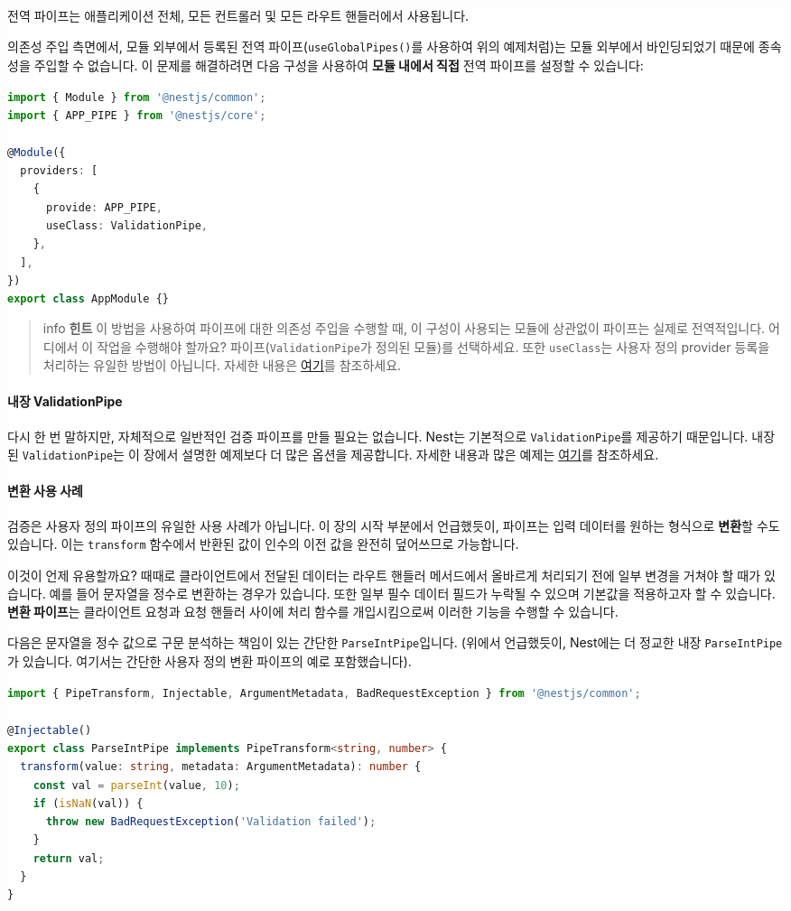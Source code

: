 전역 파이프는 애플리케이션 전체, 모든 컨트롤러 및 모든 라우트 핸들러에서 사용됩니다.

의존성 주입 측면에서, 모듈 외부에서 등록된 전역 파이프(`useGlobalPipes()`를 사용하여 위의 예제처럼)는 모듈 외부에서 바인딩되었기 때문에 종속성을 주입할 수 없습니다. 이 문제를 해결하려면 다음 구성을 사용하여 **모듈 내에서 직접** 전역 파이프를 설정할 수 있습니다:

```typescript
import { Module } from '@nestjs/common';
import { APP_PIPE } from '@nestjs/core';

@Module({
  providers: [
    {
      provide: APP_PIPE,
      useClass: ValidationPipe,
    },
  ],
})
export class AppModule {}
```

> info **힌트** 이 방법을 사용하여 파이프에 대한 의존성 주입을 수행할 때, 이 구성이 사용되는 모듈에 상관없이 파이프는 실제로 전역적입니다. 어디에서 이 작업을 수행해야 할까요? 파이프(`ValidationPipe`가 정의된 모듈)를 선택하세요. 또한 `useClass`는 사용자 정의 provider 등록을 처리하는 유일한 방법이 아닙니다. 자세한 내용은 [여기](https://docs.nestjs.com/fundamentals/custom-providers)를 참조하세요.

#### 내장 ValidationPipe

다시 한 번 말하지만, 자체적으로 일반적인 검증 파이프를 만들 필요는 없습니다. Nest는 기본적으로 `ValidationPipe`를 제공하기 때문입니다. 내장된 `ValidationPipe`는 이 장에서 설명한 예제보다 더 많은 옵션을 제공합니다. 자세한 내용과 많은 예제는 [여기](https://docs.nestjs.com/techniques/validation)를 참조하세요.

#### 변환 사용 사례

검증은 사용자 정의 파이프의 유일한 사용 사례가 아닙니다. 이 장의 시작 부분에서 언급했듯이, 파이프는 입력 데이터를 원하는 형식으로 **변환**할 수도 있습니다. 이는 `transform` 함수에서 반환된 값이 인수의 이전 값을 완전히 덮어쓰므로 가능합니다.

이것이 언제 유용할까요? 때때로 클라이언트에서 전달된 데이터는 라우트 핸들러 메서드에서 올바르게 처리되기 전에 일부 변경을 거쳐야 할 때가 있습니다. 예를 들어 문자열을 정수로 변환하는 경우가 있습니다. 또한 일부 필수 데이터 필드가 누락될 수 있으며 기본값을 적용하고자 할 수 있습니다. **변환 파이프**는 클라이언트 요청과 요청 핸들러 사이에 처리 함수를 개입시킴으로써 이러한 기능을 수행할 수 있습니다.

다음은 문자열을 정수 값으로 구문 분석하는 책임이 있는 간단한 `ParseIntPipe`입니다. (위에서 언급했듯이, Nest에는 더 정교한 내장 `ParseIntPipe`가 있습니다. 여기서는 간단한 사용자 정의 변환 파이프의 예로 포함했습니다).

```typescript
import { PipeTransform, Injectable, ArgumentMetadata, BadRequestException } from '@nestjs/common';

@Injectable()
export class ParseIntPipe implements PipeTransform<string, number> {
  transform(value: string, metadata: ArgumentMetadata): number {
    const val = parseInt(value, 10);
    if (isNaN(val)) {
      throw new BadRequestException('Validation failed');
    }
    return val;
  }
}
```
